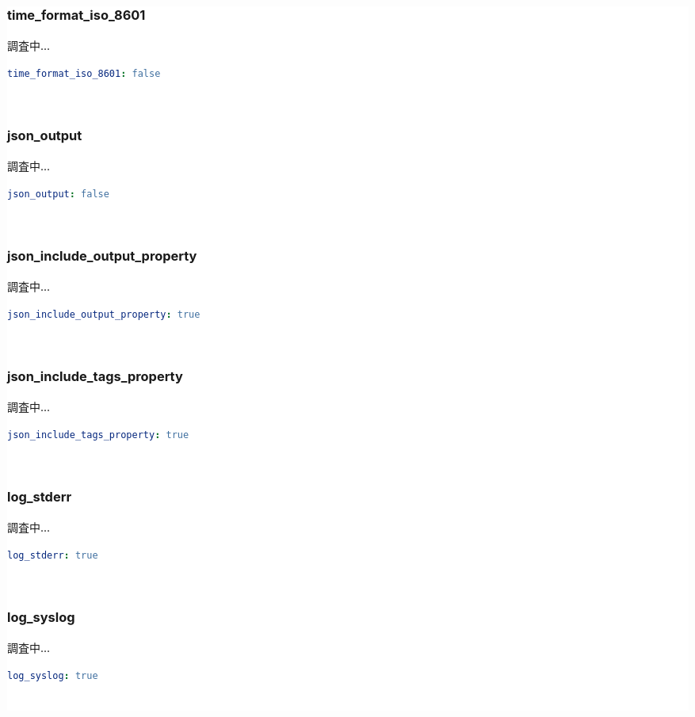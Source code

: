 ### time_format_iso_8601

調査中...

```yaml
time_format_iso_8601: false
```

<br>

### json_output

調査中...

```yaml
json_output: false
```

<br>

### json_include_output_property

調査中...

```yaml
json_include_output_property: true
```

<br>

### json_include_tags_property

調査中...

```yaml
json_include_tags_property: true
```

<br>

### log_stderr

調査中...

```yaml
log_stderr: true
```

<br>

### log_syslog

調査中...

```yaml
log_syslog: true
```

<br>
